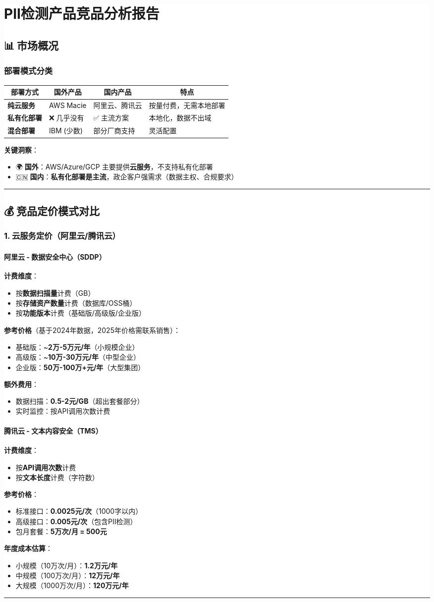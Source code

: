# PII检测产品竞品分析报告

## 📊 市场概况

### 部署模式分类

| 部署方式 | 国外产品 | 国内产品 | 特点 |
|---------|---------|---------|------|
| **纯云服务** | AWS Macie | 阿里云、腾讯云 | 按量付费，无需本地部署 |
| **私有化部署** | ❌ 几乎没有 | ✅ 主流方案 | 本地化，数据不出域 |
| **混合部署** | IBM (少数) | 部分厂商支持 | 灵活配置 |

**关键洞察**：
- 🌍 **国外**：AWS/Azure/GCP 主要提供**云服务**，不支持私有化部署
- 🇨🇳 **国内**：**私有化部署是主流**，政企客户强需求（数据主权、合规要求）

---

## 💰 竞品定价模式对比

### 1. 云服务定价（阿里云/腾讯云）

#### 阿里云 - 数据安全中心（SDDP）

**计费维度**：
- 按**数据扫描量**计费（GB）
- 按**存储资产数量**计费（数据库/OSS桶）
- 按**功能版本**计费（基础版/高级版/企业版）

**参考价格**（基于2024年数据，2025年价格需联系销售）：
- 基础版：~**2万-5万元/年**（小规模企业）
- 高级版：~**10万-30万元/年**（中型企业）
- 企业版：**50万-100万+元/年**（大型集团）

**额外费用**：
- 数据扫描：**0.5-2元/GB**（超出套餐部分）
- 实时监控：按API调用次数计费

#### 腾讯云 - 文本内容安全（TMS）

**计费维度**：
- 按**API调用次数**计费
- 按**文本长度**计费（字符数）

**参考价格**：
- 标准接口：**0.0025元/次**（1000字以内）
- 高级接口：**0.005元/次**（包含PII检测）
- 包月套餐：**5万次/月 = 500元**

**年度成本估算**：
- 小规模（10万次/月）：**1.2万元/年**
- 中规模（100万次/月）：**12万元/年**
- 大规模（1000万次/月）：**120万元/年**

---